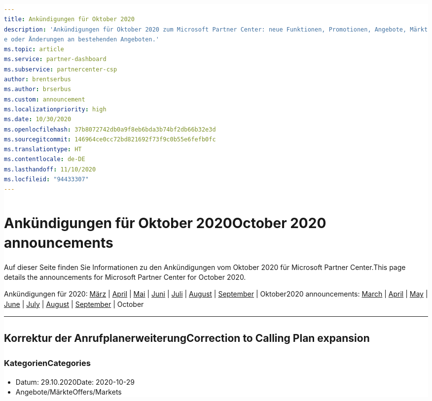 ```yaml
---
title: Ankündigungen für Oktober 2020
description: 'Ankündigungen für Oktober 2020 zum Microsoft Partner Center: neue Funktionen, Promotionen, Angebote, Märkte oder Änderungen an bestehenden Angeboten.'
ms.topic: article
ms.service: partner-dashboard
ms.subservice: partnercenter-csp
author: brentserbus
ms.author: brserbus
ms.custom: announcement
ms.localizationpriority: high
ms.date: 10/30/2020
ms.openlocfilehash: 37b8072742db0a9f8eb6bda3b74bf2db66b32e3d
ms.sourcegitcommit: 146964ce0cc72bd821692f73f9c0b55e6fefb0fc
ms.translationtype: HT
ms.contentlocale: de-DE
ms.lasthandoff: 11/10/2020
ms.locfileid: "94433307"
---
```

# <a name="october-2020-announcements"></a><span data-ttu-id="28bf1-103">Ankündigungen für Oktober 2020</span><span class="sxs-lookup"><span data-stu-id="28bf1-103">October 2020 announcements</span></span>

<span data-ttu-id="28bf1-104">Auf dieser Seite finden Sie Informationen zu den Ankündigungen vom Oktober 2020 für Microsoft Partner Center.</span><span class="sxs-lookup"><span data-stu-id="28bf1-104">This page details the announcements for Microsoft Partner Center for October 2020.</span></span>

<span data-ttu-id="28bf1-105">Ankündigungen für 2020:  [März](2020-march.md) | [April](2020-april.md) | [Mai](2020-may.md) | [Juni](2020-june.md) | [Juli](2020-july.md) | [August](2020-august.md) | [September](2020-september.md) | Oktober</span><span class="sxs-lookup"><span data-stu-id="28bf1-105">2020 announcements:  [March](2020-march.md) | [April](2020-april.md) | [May](2020-may.md) | [June](2020-june.md) | [July](2020-july.md) | [August](2020-august.md) | [September](2020-september.md) | October</span></span>

______________

## <a name="correction-to-calling-plan-expansion"></a><a name="18"></a><span data-ttu-id="28bf1-106">Korrektur der Anrufplanerweiterung</span><span class="sxs-lookup"><span data-stu-id="28bf1-106">Correction to Calling Plan expansion</span></span> 

### <a name="categories"></a><span data-ttu-id="28bf1-107">Kategorien</span><span class="sxs-lookup"><span data-stu-id="28bf1-107">Categories</span></span>

- <span data-ttu-id="28bf1-108">Datum: 29.10.2020</span><span class="sxs-lookup"><span data-stu-id="28bf1-108">Date: 2020-10-29</span></span>
- <span data-ttu-id="28bf1-109">Angebote/Märkte</span><span class="sxs-lookup"><span data-stu-id="28bf1-109">Offers/Markets</span></span>

